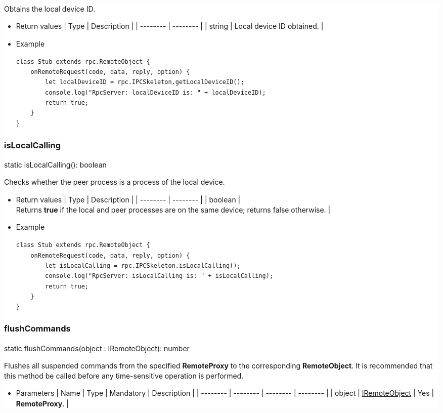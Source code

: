 Obtains the local device ID.


- Return values
    | Type | Description | 
  | -------- | -------- |
  | string | Local&nbsp;device&nbsp;ID&nbsp;obtained. | 

- Example
  
  ```
  class Stub extends rpc.RemoteObject {
      onRemoteRequest(code, data, reply, option) {
          let localDeviceID = rpc.IPCSkeleton.getLocalDeviceID();
          console.log("RpcServer: localDeviceID is: " + localDeviceID);
          return true;
      }
  }
  ```


### isLocalCalling

static isLocalCalling(): boolean

Checks whether the peer process is a process of the local device.


- Return values
    | Type | Description | 
  | -------- | -------- |
  | boolean | Returns&nbsp;**true**&nbsp;if&nbsp;the&nbsp;local&nbsp;and&nbsp;peer&nbsp;processes&nbsp;are&nbsp;on&nbsp;the&nbsp;same&nbsp;device;&nbsp;returns&nbsp;false&nbsp;otherwise. | 

- Example
  
  ```
  class Stub extends rpc.RemoteObject {
      onRemoteRequest(code, data, reply, option) {
          let isLocalCalling = rpc.IPCSkeleton.isLocalCalling();
          console.log("RpcServer: isLocalCalling is: " + isLocalCalling);
          return true;
      }
  }
  ```


### flushCommands

static flushCommands(object : IRemoteObject): number

Flushes all suspended commands from the specified **RemoteProxy** to the corresponding **RemoteObject**. It is recommended that this method be called before any time-sensitive operation is performed.

- Parameters
    | Name | Type | Mandatory | Description | 
  | -------- | -------- | -------- | -------- |
  | object | [IRemoteObject](#iremoteobject) | Yes | **RemoteProxy**. | 

